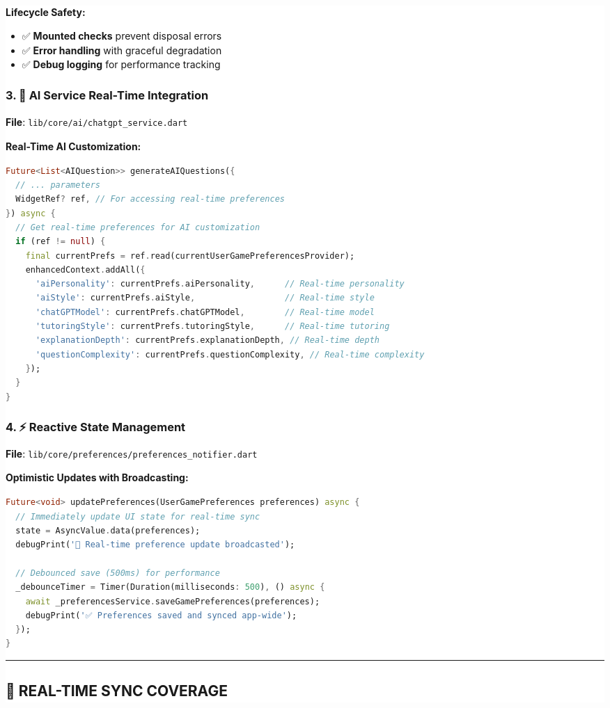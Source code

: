 ```dart
```

**Lifecycle Safety:**
- ✅ **Mounted checks** prevent disposal errors
- ✅ **Error handling** with graceful degradation
- ✅ **Debug logging** for performance tracking

### **3. 🤖 AI Service Real-Time Integration**
**File**: `lib/core/ai/chatgpt_service.dart`

**Real-Time AI Customization:**
```dart
Future<List<AIQuestion>> generateAIQuestions({
  // ... parameters
  WidgetRef? ref, // For accessing real-time preferences
}) async {
  // Get real-time preferences for AI customization
  if (ref != null) {
    final currentPrefs = ref.read(currentUserGamePreferencesProvider);
    enhancedContext.addAll({
      'aiPersonality': currentPrefs.aiPersonality,      // Real-time personality
      'aiStyle': currentPrefs.aiStyle,                  // Real-time style
      'chatGPTModel': currentPrefs.chatGPTModel,        // Real-time model
      'tutoringStyle': currentPrefs.tutoringStyle,      // Real-time tutoring
      'explanationDepth': currentPrefs.explanationDepth, // Real-time depth
      'questionComplexity': currentPrefs.questionComplexity, // Real-time complexity
    });
  }
}
```

### **4. ⚡ Reactive State Management**
**File**: `lib/core/preferences/preferences_notifier.dart`

**Optimistic Updates with Broadcasting:**
```dart
Future<void> updatePreferences(UserGamePreferences preferences) async {
  // Immediately update UI state for real-time sync
  state = AsyncValue.data(preferences);
  debugPrint('🔄 Real-time preference update broadcasted');
  
  // Debounced save (500ms) for performance
  _debounceTimer = Timer(Duration(milliseconds: 500), () async {
    await _preferencesService.saveGamePreferences(preferences);
    debugPrint('✅ Preferences saved and synced app-wide');
  });
}
```

---

## 🎯 **REAL-TIME SYNC COVERAGE**

